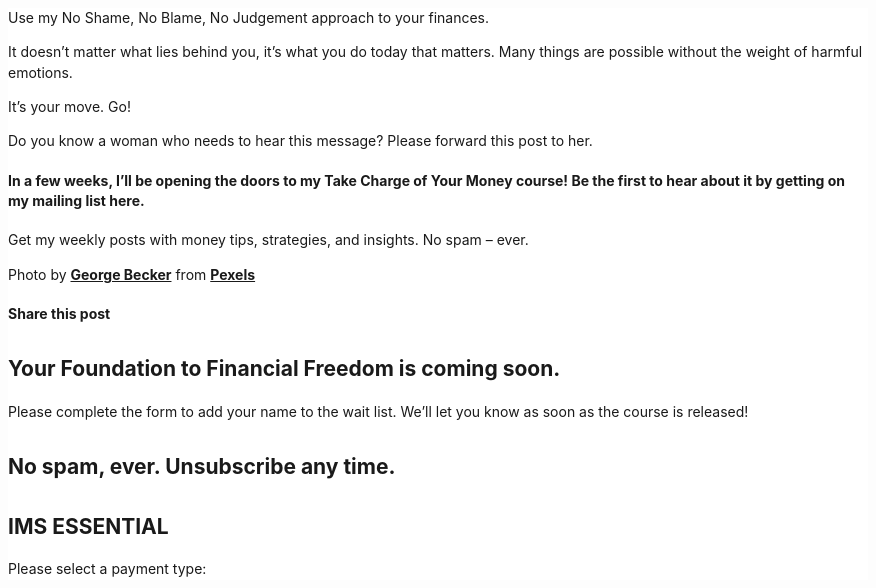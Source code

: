 Use my No Shame, No Blame, No Judgement approach to your finances.

It doesn’t matter what lies behind you, it’s what you do today that matters. Many things are possible without the weight of harmful emotions.

It’s your move. Go!

Do you know a woman who needs to hear this message? Please forward this post to her.

#### In a few weeks, I’ll be opening the doors to my Take Charge of Your Money course! Be the first to hear about it by getting on my mailing list here.

Get my weekly posts with money tips, strategies, and insights. No spam – ever.

Photo by **[George Becker](https://www.pexels.com/@eye4dtail?utm_content=attributionCopyText&utm_medium=referral&utm_source=pexels)** from **[Pexels](https://www.pexels.com/photo/1-1-3-text-on-black-chalkboard-374918/?utm_content=attributionCopyText&utm_medium=referral&utm_source=pexels)**

#### Share this post

## Your Foundation to Financial Freedom is coming soon.

Please complete the form to add your name to the wait list. We’ll let you know as soon as the course is released!

## No spam, ever. Unsubscribe any time.

## IMS ESSENTIAL

Please select a payment type: